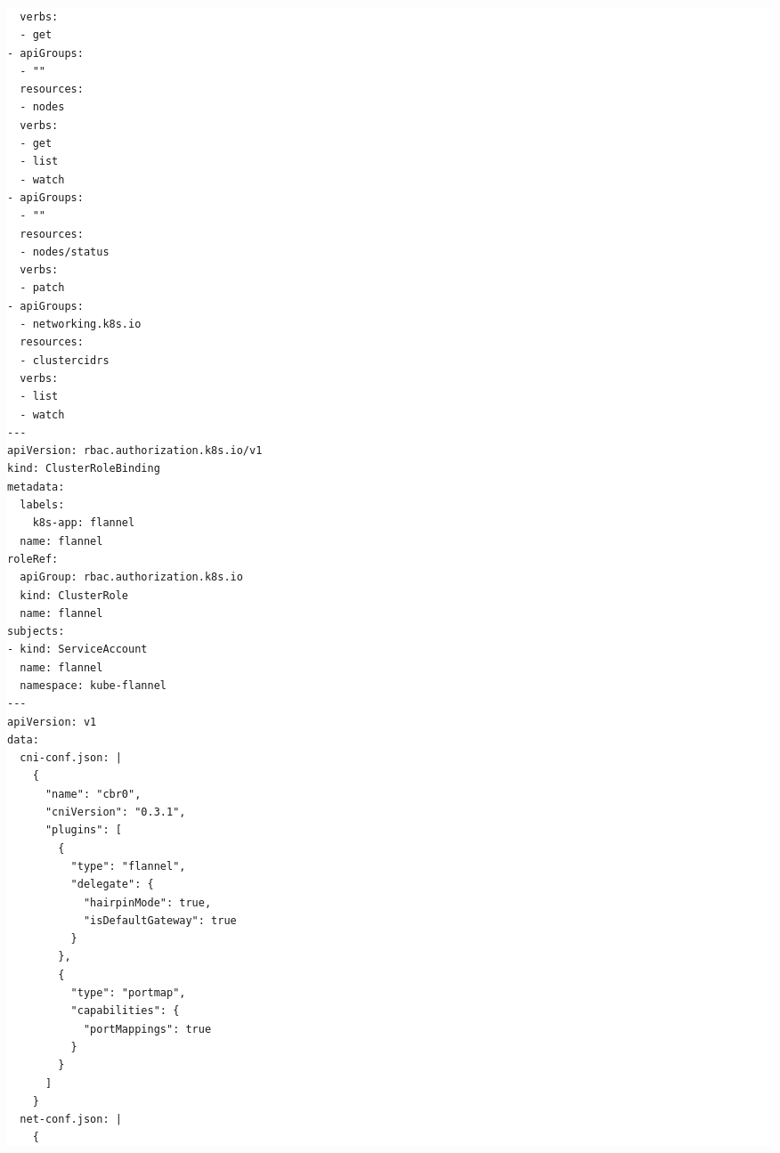       verbs:
      - get
    - apiGroups:
      - ""
      resources:
      - nodes
      verbs:
      - get
      - list
      - watch
    - apiGroups:
      - ""
      resources:
      - nodes/status
      verbs:
      - patch
    - apiGroups:
      - networking.k8s.io
      resources:
      - clustercidrs
      verbs:
      - list
      - watch
    ---
    apiVersion: rbac.authorization.k8s.io/v1
    kind: ClusterRoleBinding
    metadata:
      labels:
        k8s-app: flannel
      name: flannel
    roleRef:
      apiGroup: rbac.authorization.k8s.io
      kind: ClusterRole
      name: flannel
    subjects:
    - kind: ServiceAccount
      name: flannel
      namespace: kube-flannel
    ---
    apiVersion: v1
    data:
      cni-conf.json: |
        {
          "name": "cbr0",
          "cniVersion": "0.3.1",
          "plugins": [
            {
              "type": "flannel",
              "delegate": {
                "hairpinMode": true,
                "isDefaultGateway": true
              }
            },
            {
              "type": "portmap",
              "capabilities": {
                "portMappings": true
              }
            }
          ]
        }
      net-conf.json: |
        {